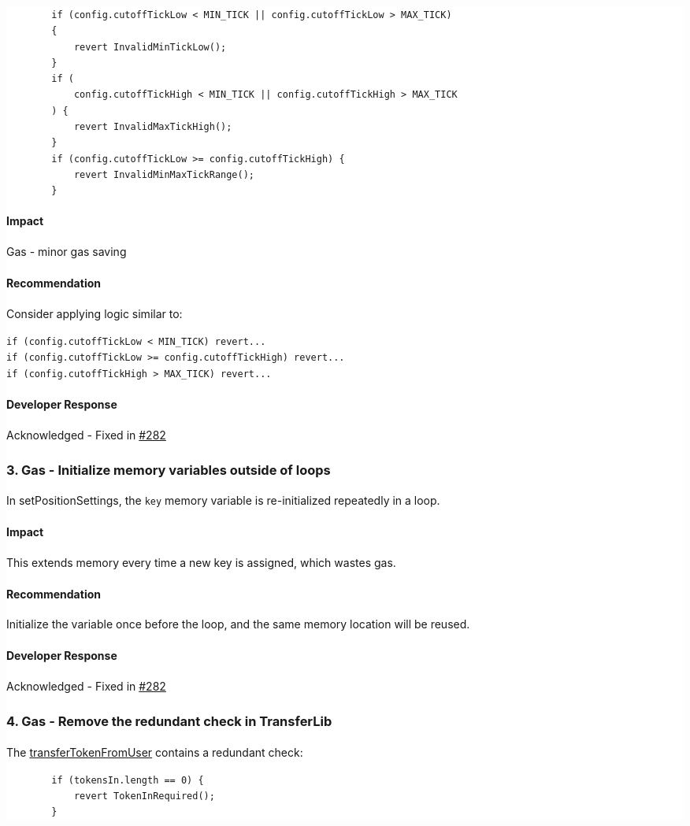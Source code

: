 ```solidity
        if (config.cutoffTickLow < MIN_TICK || config.cutoffTickLow > MAX_TICK)
        {
            revert InvalidMinTickLow();
        }
        if (
            config.cutoffTickHigh < MIN_TICK || config.cutoffTickHigh > MAX_TICK
        ) {
            revert InvalidMaxTickHigh();
        }
        if (config.cutoffTickLow >= config.cutoffTickHigh) {
            revert InvalidMinMaxTickRange();
        }

```

#### Impact

Gas - minor gas saving

#### Recommendation

Consider applying logic similar to:

```solidity
if (config.cutoffTickLow < MIN_TICK) revert...
if (config.cutoffTickLow >= config.cutoffTickHigh) revert...
if (config.cutoffTickHigh > MAX_TICK) revert...
```

#### Developer Response

Acknowledged - Fixed in [#282](https://github.com/vfat-io/sickle-contracts/pull/282)

### 3. Gas - Initialize memory variables outside of loops

In setPositionSettings, the `key` memory variable is re-initialized repeatedly in a loop.

#### Impact

This extends memory every time a new key is assigned, which wastes gas.

#### Recommendation

Initialize the variable once before the loop, and the same memory location will be reused.

#### Developer Response

Acknowledged - Fixed in [#282](https://github.com/vfat-io/sickle-contracts/pull/282)

### 4. Gas - Remove the redundant check in TransferLib

The [transferTokenFromUser](https://github.com/vfat-io/sickle-contracts/blob/96262fdfa694775b97a4e9407168df5b34a00429/contracts/libraries/TransferLib.sol#L100-L101) contains a redundant check:

```solidity
        if (tokensIn.length == 0) {
            revert TokenInRequired();
        }
```
